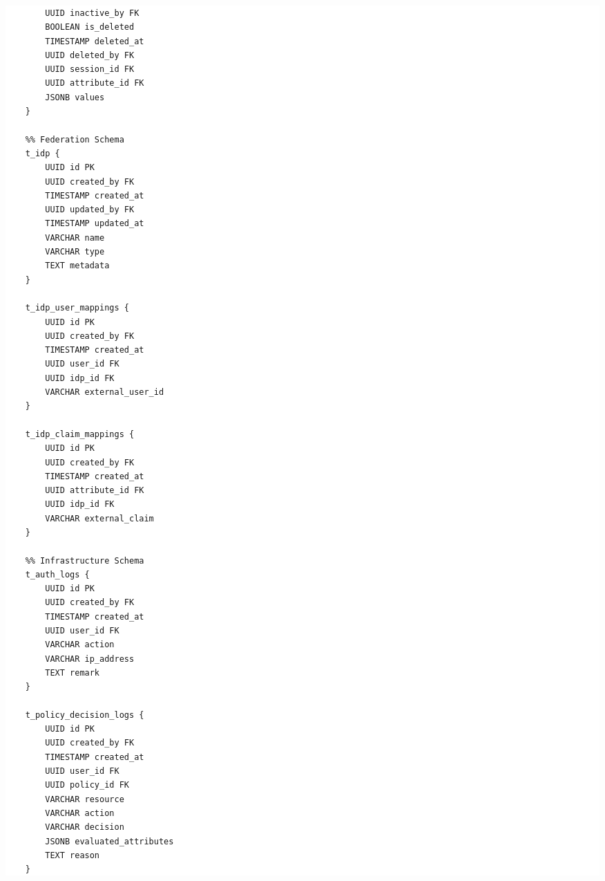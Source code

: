 ```mermaid
        UUID inactive_by FK
        BOOLEAN is_deleted
        TIMESTAMP deleted_at
        UUID deleted_by FK
        UUID session_id FK
        UUID attribute_id FK
        JSONB values
    }

    %% Federation Schema
    t_idp {
        UUID id PK
        UUID created_by FK
        TIMESTAMP created_at
        UUID updated_by FK
        TIMESTAMP updated_at
        VARCHAR name
        VARCHAR type
        TEXT metadata
    }

    t_idp_user_mappings {
        UUID id PK
        UUID created_by FK
        TIMESTAMP created_at
        UUID user_id FK
        UUID idp_id FK
        VARCHAR external_user_id
    }

    t_idp_claim_mappings {
        UUID id PK
        UUID created_by FK
        TIMESTAMP created_at
        UUID attribute_id FK
        UUID idp_id FK
        VARCHAR external_claim
    }

    %% Infrastructure Schema
    t_auth_logs {
        UUID id PK
        UUID created_by FK
        TIMESTAMP created_at
        UUID user_id FK
        VARCHAR action
        VARCHAR ip_address
        TEXT remark
    }

    t_policy_decision_logs {
        UUID id PK
        UUID created_by FK
        TIMESTAMP created_at
        UUID user_id FK
        UUID policy_id FK
        VARCHAR resource
        VARCHAR action
        VARCHAR decision
        JSONB evaluated_attributes
        TEXT reason
    }

```